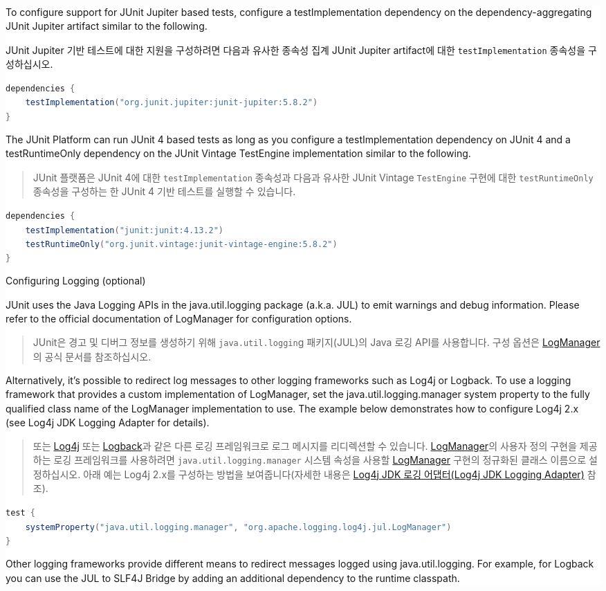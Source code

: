 To configure support for JUnit Jupiter based tests, configure a testImplementation dependency on the dependency-aggregating JUnit Jupiter artifact similar to the following.

>

JUnit Jupiter 기반 테스트에 대한 지원을 구성하려면 다음과 유사한 종속성 집계 JUnit Jupiter artifact에 대한 `testImplementation` 종속성을 구성하십시오.

```groovy
dependencies {
    testImplementation("org.junit.jupiter:junit-jupiter:5.8.2")
}
```

The JUnit Platform can run JUnit 4 based tests as long as you configure a testImplementation dependency on JUnit 4 and a testRuntimeOnly dependency on the JUnit Vintage TestEngine implementation similar to the following.

> JUnit 플랫폼은 JUnit 4에 대한 `testImplementation` 종속성과 다음과 유사한 JUnit Vintage `TestEngine` 구현에 대한 `testRuntimeOnly` 종속성을 구성하는 한 JUnit 4 기반 테스트를 실행할 수 있습니다.

```groovy
dependencies {
    testImplementation("junit:junit:4.13.2")
    testRuntimeOnly("org.junit.vintage:junit-vintage-engine:5.8.2")
}
```

Configuring Logging (optional)

JUnit uses the Java Logging APIs in the java.util.logging package (a.k.a. JUL) to emit warnings and debug information. Please refer to the official documentation of LogManager for configuration options.

> JUnit은 경고 및 디버그 정보를 생성하기 위해 `java.util.loggin`g 패키지(JUL)의 Java 로깅 API를 사용합니다. 구성 옵션은 [LogManager](https://docs.oracle.com/javase/8/docs/api/java/util/logging/LogManager.html)의 공식 문서를 참조하십시오.

Alternatively, it’s possible to redirect log messages to other logging frameworks such as Log4j or Logback. To use a logging framework that provides a custom implementation of LogManager, set the java.util.logging.manager system property to the fully qualified class name of the LogManager implementation to use. The example below demonstrates how to configure Log4j 2.x (see Log4j JDK Logging Adapter for details).

> 또는 [Log4j](https://logging.apache.org/log4j/2.x/) 또는 [Logback](https://logback.qos.ch/)과 같은 다른 로깅 프레임워크로 로그 메시지를 리디렉션할 수 있습니다. [LogManager](https://docs.oracle.com/javase/8/docs/api/java/util/logging/LogManager.html)의 사용자 정의 구현을 제공하는 로깅 프레임워크를 사용하려면 `java.util.logging.manager` 시스템 속성을 사용할 [LogManager](https://docs.oracle.com/javase/8/docs/api/java/util/logging/LogManager.html) 구현의 정규화된 클래스 이름으로 설정하십시오. 아래 예는 Log4j 2.x를 구성하는 방법을 보여줍니다(자세한 내용은 [Log4j JDK 로깅 어댑터(Log4j JDK Logging Adapter)](https://logging.apache.org/log4j/2.x/log4j-jul/index.html) 참조).

```groovy
test {
    systemProperty("java.util.logging.manager", "org.apache.logging.log4j.jul.LogManager")
}
```

Other logging frameworks provide different means to redirect messages logged using java.util.logging. For example, for Logback you can use the JUL to SLF4J Bridge by adding an additional dependency to the runtime classpath.
